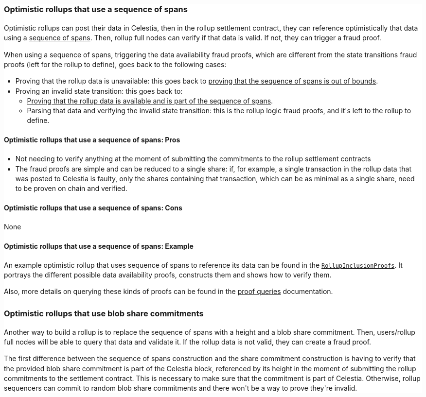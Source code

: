 ### Optimistic rollups that use a sequence of spans

Optimistic rollups can post their data in Celestia, then in the rollup settlement
contract, they can reference optimistically that data using a [sequence of spans](#sequence-of-spans).
Then, rollup full nodes can verify if that data is valid.
If not, they can trigger a fraud proof.

When using a sequence of spans, triggering the data availability fraud proofs,
which are different from the state transitions fraud proofs (left for the rollup
to define), goes back to the following cases:

- Proving that the rollup data is unavailable: this goes back to
  [proving that the sequence of spans is out of bounds](#sequence-of-spans-proving-unavailable-data).
- Proving an invalid state transition: this goes back to:
  - [Proving that the rollup data is available and is part of the sequence of spans](#sequence-of-spans-proving-inclusion-of-some-data).
  - Parsing that data and verifying the invalid state transition: this is the
    rollup logic fraud proofs, and it's left to the rollup to define.

#### Optimistic rollups that use a sequence of spans: Pros

- Not needing to verify anything at the moment of submitting the commitments to
  the rollup settlement contracts
- The fraud proofs are simple and can be reduced to a single share: if, for
  example, a single transaction in the rollup data that was posted to Celestia is
  faulty, only the shares containing that transaction, which can be as minimal as
  a single share, need to be proven on chain and verified.

#### Optimistic rollups that use a sequence of spans: Cons

None

#### Optimistic rollups that use a sequence of spans: Example

An example optimistic rollup that uses sequence of spans to reference its data
can be found in the [`RollupInclusionProofs`](https://github.com/celestiaorg/blobstream-contracts/blob/master/src/lib/verifier/test/RollupInclusionProofs.t.sol).
It portrays the different possible data availability proofs, constructs them and
shows how to verify them.

Also, more details on querying these kinds of proofs can be found in the
[proof queries](https://docs.celestia.org/how-to-guides/blobstream-proof-queries) documentation.

### Optimistic rollups that use blob share commitments

Another way to build a rollup is to replace the sequence of spans with a height
and a blob share commitment.
Then, users/rollup full nodes will be able to query that data and validate it.
If the rollup data is not valid, they can create a fraud proof.

The first difference between the sequence of spans construction and the share
commitment construction is having to verify that the provided blob share commitment
is part of the Celestia block, referenced by its height in the moment of
submitting the rollup commitments to the settlement contract.
This is necessary to make sure that the commitment is part of Celestia.
Otherwise, rollup sequencers can commit to random blob share commitments and there
won't be a way to prove they're invalid.
